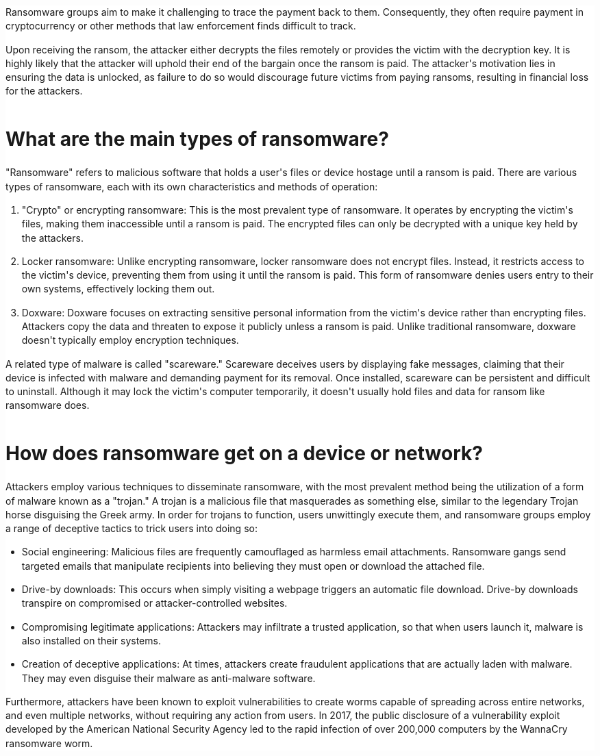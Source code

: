 Ransomware groups aim to make it challenging to trace the payment back to them. Consequently, they often require payment in cryptocurrency or other methods that law enforcement finds difficult to track.

Upon receiving the ransom, the attacker either decrypts the files remotely or provides the victim with the decryption key. It is highly likely that the attacker will uphold their end of the bargain once the ransom is paid. The attacker's motivation lies in ensuring the data is unlocked, as failure to do so would discourage future victims from paying ransoms, resulting in financial loss for the attackers.

# What are the main types of ransomware?
"Ransomware" refers to malicious software that holds a user's files or device hostage until a ransom is paid. There are various types of ransomware, each with its own characteristics and methods of operation:

1. "Crypto" or encrypting ransomware: This is the most prevalent type of ransomware. It operates by encrypting the victim's files, making them inaccessible until a ransom is paid. The encrypted files can only be decrypted with a unique key held by the attackers.

2. Locker ransomware: Unlike encrypting ransomware, locker ransomware does not encrypt files. Instead, it restricts access to the victim's device, preventing them from using it until the ransom is paid. This form of ransomware denies users entry to their own systems, effectively locking them out.

3. Doxware: Doxware focuses on extracting sensitive personal information from the victim's device rather than encrypting files. Attackers copy the data and threaten to expose it publicly unless a ransom is paid. Unlike traditional ransomware, doxware doesn't typically employ encryption techniques.

A related type of malware is called "scareware." Scareware deceives users by displaying fake messages, claiming that their device is infected with malware and demanding payment for its removal. Once installed, scareware can be persistent and difficult to uninstall. Although it may lock the victim's computer temporarily, it doesn't usually hold files and data for ransom like ransomware does.

# How does ransomware get on a device or network?
Attackers employ various techniques to disseminate ransomware, with the most prevalent method being the utilization of a form of malware known as a "trojan." A trojan is a malicious file that masquerades as something else, similar to the legendary Trojan horse disguising the Greek army. In order for trojans to function, users unwittingly execute them, and ransomware groups employ a range of deceptive tactics to trick users into doing so:

* Social engineering: Malicious files are frequently camouflaged as harmless email attachments. Ransomware gangs send targeted emails that manipulate recipients into believing they must open or download the attached file.

* Drive-by downloads: This occurs when simply visiting a webpage triggers an automatic file download. Drive-by downloads transpire on compromised or attacker-controlled websites.

* Compromising legitimate applications: Attackers may infiltrate a trusted application, so that when users launch it, malware is also installed on their systems.

* Creation of deceptive applications: At times, attackers create fraudulent applications that are actually laden with malware. They may even disguise their malware as anti-malware software.

Furthermore, attackers have been known to exploit vulnerabilities to create worms capable of spreading across entire networks, and even multiple networks, without requiring any action from users. In 2017, the public disclosure of a vulnerability exploit developed by the American National Security Agency led to the rapid infection of over 200,000 computers by the WannaCry ransomware worm.
